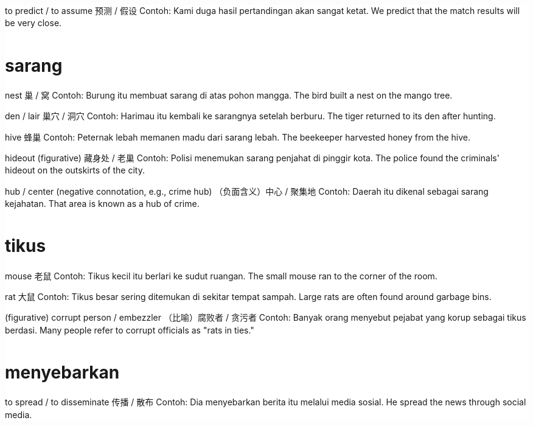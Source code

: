 to predict / to assume
预测 / 假设
Contoh: Kami duga hasil pertandingan akan sangat ketat.
We predict that the match results will be very close.

# sarang
nest
巢 / 窝
Contoh: Burung itu membuat sarang di atas pohon mangga.
The bird built a nest on the mango tree.

den / lair
巢穴 / 洞穴
Contoh: Harimau itu kembali ke sarangnya setelah berburu.
The tiger returned to its den after hunting.

hive
蜂巢
Contoh: Peternak lebah memanen madu dari sarang lebah.
The beekeeper harvested honey from the hive.

hideout (figurative)
藏身处 / 老巢
Contoh: Polisi menemukan sarang penjahat di pinggir kota.
The police found the criminals' hideout on the outskirts of the city.

hub / center (negative connotation, e.g., crime hub)
（负面含义）中心 / 聚集地
Contoh: Daerah itu dikenal sebagai sarang kejahatan.
That area is known as a hub of crime.

# tikus
mouse
老鼠
Contoh: Tikus kecil itu berlari ke sudut ruangan.
The small mouse ran to the corner of the room.

rat
大鼠
Contoh: Tikus besar sering ditemukan di sekitar tempat sampah.
Large rats are often found around garbage bins.

(figurative) corrupt person / embezzler
（比喻）腐败者 / 贪污者
Contoh: Banyak orang menyebut pejabat yang korup sebagai tikus berdasi.
Many people refer to corrupt officials as "rats in ties."

# menyebarkan
to spread / to disseminate
传播 / 散布
Contoh: Dia menyebarkan berita itu melalui media sosial.
He spread the news through social media.
